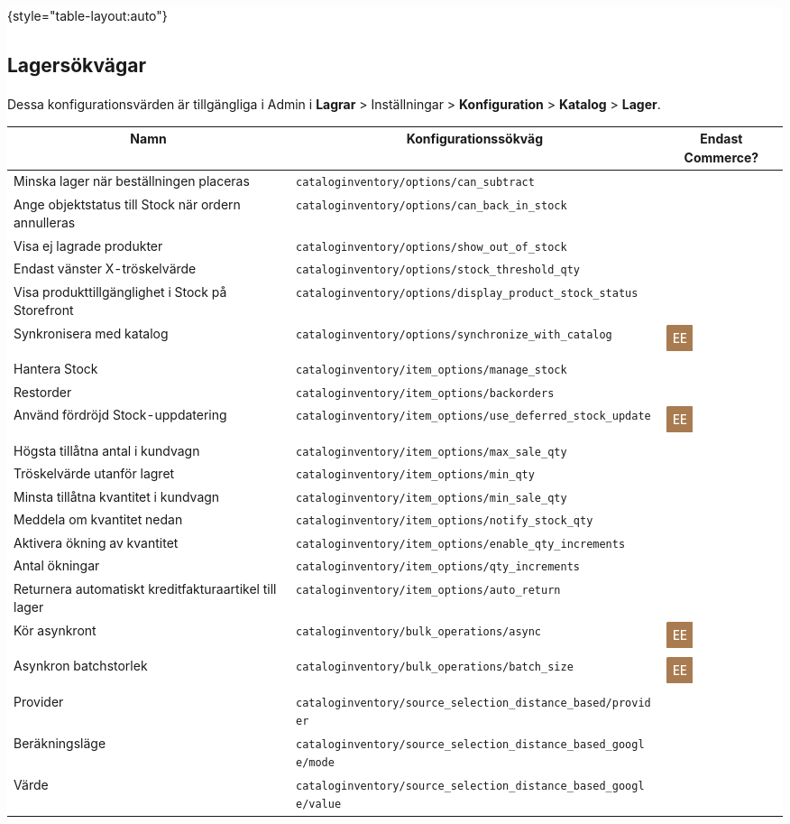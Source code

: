 {style="table-layout:auto"}

## Lagersökvägar

Dessa konfigurationsvärden är tillgängliga i Admin i **Lagrar** > Inställningar > **Konfiguration** > **Katalog** > **Lager**.

| Namn | Konfigurationssökväg | Endast Commerce? |
|--------------|--------------|--------------|
| Minska lager när beställningen placeras | `cataloginventory/options/can_subtract` |  |
| Ange objektstatus till Stock när ordern annulleras | `cataloginventory/options/can_back_in_stock` |  |
| Visa ej lagrade produkter | `cataloginventory/options/show_out_of_stock` |  |
| Endast vänster X-tröskelvärde | `cataloginventory/options/stock_threshold_qty` |  |
| Visa produkttillgänglighet i Stock på Storefront | `cataloginventory/options/display_product_stock_status` |  |
| Synkronisera med katalog | `cataloginventory/options/synchronize_with_catalog` | ![Endast Commerce](/help/assets/configuration/cloud-ee.png) |
| Hantera Stock | `cataloginventory/item_options/manage_stock` |  |
| Restorder | `cataloginventory/item_options/backorders` |  |
| Använd fördröjd Stock-uppdatering | `cataloginventory/item_options/use_deferred_stock_update` | ![Endast Commerce](/help/assets/configuration/cloud-ee.png) |
| Högsta tillåtna antal i kundvagn | `cataloginventory/item_options/max_sale_qty` |  |
| Tröskelvärde utanför lagret | `cataloginventory/item_options/min_qty` |  |
| Minsta tillåtna kvantitet i kundvagn | `cataloginventory/item_options/min_sale_qty` |  |
| Meddela om kvantitet nedan | `cataloginventory/item_options/notify_stock_qty` |  |
| Aktivera ökning av kvantitet | `cataloginventory/item_options/enable_qty_increments` |  |
| Antal ökningar | `cataloginventory/item_options/qty_increments` |  |
| Returnera automatiskt kreditfakturaartikel till lager | `cataloginventory/item_options/auto_return` |  |
| Kör asynkront | `cataloginventory/bulk_operations/async` | ![Endast Commerce](/help/assets/configuration/cloud-ee.png) |
| Asynkron batchstorlek | `cataloginventory/bulk_operations/batch_size` | ![Endast Commerce](/help/assets/configuration/cloud-ee.png) |
| Provider | `cataloginventory/source_selection_distance_based/provider` |  |
| Beräkningsläge | `cataloginventory/source_selection_distance_based_google/mode` |  |
| Värde | `cataloginventory/source_selection_distance_based_google/value` |  |
